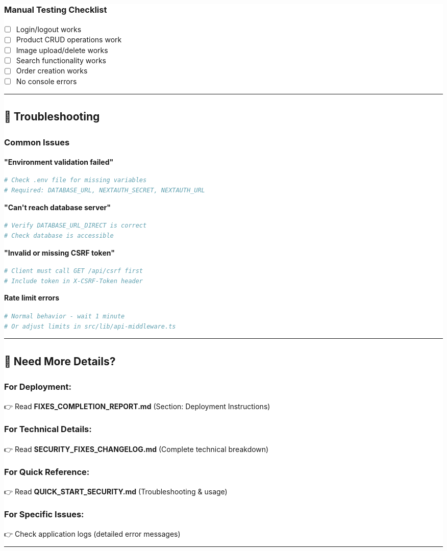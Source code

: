 ### Manual Testing Checklist
- [ ] Login/logout works
- [ ] Product CRUD operations work
- [ ] Image upload/delete works
- [ ] Search functionality works
- [ ] Order creation works
- [ ] No console errors

---

## 🐛 Troubleshooting

### Common Issues

**"Environment validation failed"**
```bash
# Check .env file for missing variables
# Required: DATABASE_URL, NEXTAUTH_SECRET, NEXTAUTH_URL
```

**"Can't reach database server"**
```bash
# Verify DATABASE_URL_DIRECT is correct
# Check database is accessible
```

**"Invalid or missing CSRF token"**
```bash
# Client must call GET /api/csrf first
# Include token in X-CSRF-Token header
```

**Rate limit errors**
```bash
# Normal behavior - wait 1 minute
# Or adjust limits in src/lib/api-middleware.ts
```

---

## 📖 Need More Details?

### For Deployment:
👉 Read **FIXES_COMPLETION_REPORT.md** (Section: Deployment Instructions)

### For Technical Details:
👉 Read **SECURITY_FIXES_CHANGELOG.md** (Complete technical breakdown)

### For Quick Reference:
👉 Read **QUICK_START_SECURITY.md** (Troubleshooting & usage)

### For Specific Issues:
👉 Check application logs (detailed error messages)

---